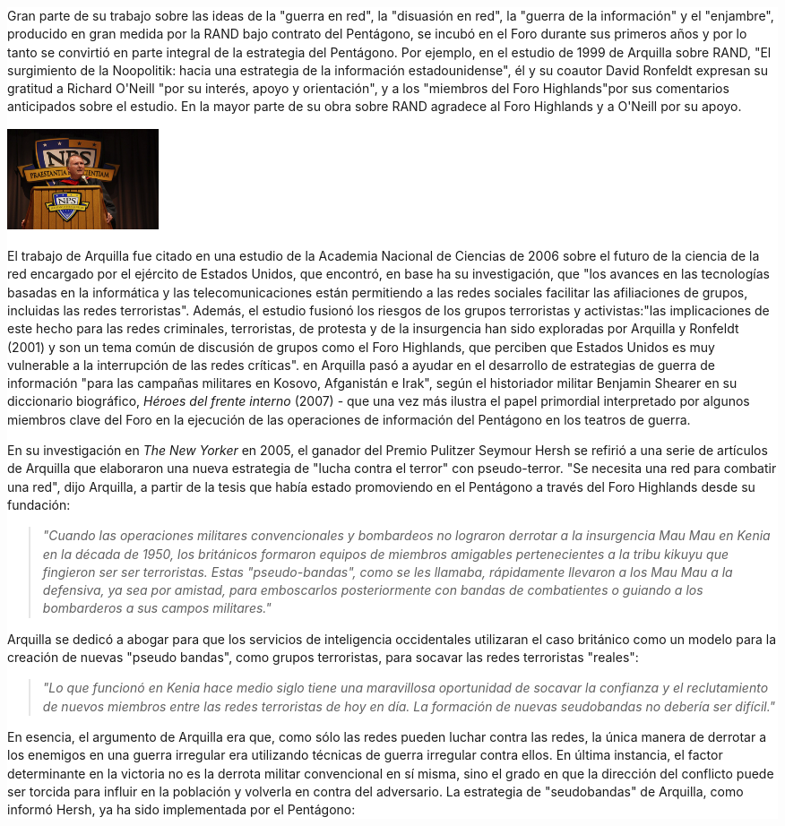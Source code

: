 Gran parte de su trabajo sobre las ideas de la "guerra en red", la "disuasión en red", la "guerra de la información" y el "enjambre", producido en gran medida por la RAND bajo contrato del Pentágono, se incubó en el Foro durante sus primeros años y por lo tanto se convirtió en parte integral de la estrategia del Pentágono. Por ejemplo, en el estudio de 1999 de Arquilla sobre RAND, "El surgimiento de la Noopolitik: hacia una estrategia de la información estadounidense", él y su coautor David Ronfeldt expresan su gratitud a Richard O'Neill "por su interés, apoyo y orientación", y a los "miembros del Foro Highlands"por sus comentarios anticipados sobre el estudio. En la mayor parte de su obra sobre RAND agradece al Foro Highlands y a O'Neill por su apoyo.

![*Prof. John Arquila de la Escuela de Posgrado Naval, miembro fundador del Foro Highlands del Pentágono*](2.4.png)

El trabajo de Arquilla fue citado en una estudio de la Academia Nacional de Ciencias de 2006 sobre el futuro de la ciencia de la red encargado por el ejército de Estados Unidos, que encontró, en base ha su investigación, que "los avances en las tecnologías basadas en la informática y las telecomunicaciones están permitiendo a las redes sociales facilitar las afiliaciones de grupos, incluidas las redes terroristas". Además, el estudio fusionó los riesgos de los grupos terroristas y activistas:"las implicaciones de este hecho para las redes criminales, terroristas, de protesta y de la insurgencia han sido exploradas por Arquilla y Ronfeldt (2001) y son un tema común de discusión de grupos como el Foro Highlands, que perciben que Estados Unidos es muy vulnerable a la interrupción de las redes críticas". en Arquilla pasó a ayudar en el desarrollo de estrategias de guerra de información "para las campañas militares en Kosovo, Afganistán e Irak", según el historiador militar Benjamin Shearer en su diccionario biográfico, *Héroes del frente interno* (2007) - que una vez más ilustra el papel primordial interpretado por algunos miembros clave del Foro en la ejecución de las operaciones de información del Pentágono en los teatros de guerra.

En su investigación en *The New Yorker* en 2005, el ganador del Premio Pulitzer Seymour Hersh se refirió a una serie de artículos de Arquilla que elaboraron una nueva estrategia de "lucha contra el terror" con pseudo-terror. "Se necesita una red para combatir una red", dijo Arquilla, a partir de la tesis que había estado promoviendo en el Pentágono a través del Foro Highlands desde su fundación:

 > *"Cuando las operaciones militares convencionales y bombardeos no lograron derrotar a la insurgencia Mau Mau en Kenia en la década de 1950, los británicos formaron equipos de miembros amigables pertenecientes a la tribu kikuyu que fingieron ser ser terroristas. Estas "pseudo-bandas", como se les llamaba, rápidamente llevaron a los Mau Mau a la defensiva, ya sea por amistad, para emboscarlos posteriormente con bandas de combatientes o guiando a los bombarderos a sus campos militares."*

Arquilla se dedicó a abogar para que los servicios de inteligencia occidentales utilizaran el caso británico como un modelo para la creación de nuevas "pseudo bandas", como grupos terroristas, para socavar las redes terroristas "reales":

> *"Lo que funcionó en Kenia hace medio siglo tiene una maravillosa oportunidad de socavar la confianza y el reclutamiento de nuevos miembros entre las redes terroristas de hoy en día. La formación de nuevas seudobandas no debería ser difícil."*

En esencia, el argumento de Arquilla era que, como sólo las redes pueden luchar contra las redes, la única manera de derrotar a los enemigos en una guerra irregular era utilizando técnicas de guerra irregular contra ellos. En última instancia, el factor determinante en la victoria no es la derrota militar convencional en sí misma, sino el grado en que la dirección del conflicto puede ser torcida para influir en la población y volverla en contra del adversario. La estrategia de "seudobandas" de Arquilla, como informó Hersh, ya ha sido implementada por el Pentágono:
